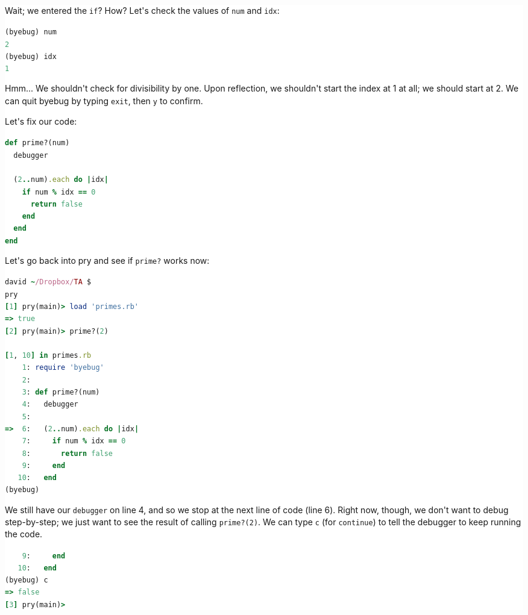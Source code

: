 Wait; we entered the `if`? How? Let's check the values of `num` and `idx`:

```ruby
(byebug) num
2
(byebug) idx
1
```

Hmm... We shouldn't check for divisibility by one. Upon reflection, we shouldn't
start the index at 1 at all; we should start at 2. We can quit byebug by typing
`exit`, then `y` to confirm.

Let's fix our code:

```ruby
def prime?(num)
  debugger

  (2..num).each do |idx|
    if num % idx == 0
      return false
    end
  end
end
```

Let's go back into pry and see if `prime?` works now:

```ruby
david ~/Dropbox/TA $
pry
[1] pry(main)> load 'primes.rb'
=> true
[2] pry(main)> prime?(2)

[1, 10] in primes.rb
    1: require 'byebug'
    2:
    3: def prime?(num)
    4:   debugger
    5:
=>  6:   (2..num).each do |idx|
    7:     if num % idx == 0
    8:       return false
    9:     end
   10:   end
(byebug)
```

We still have our `debugger` on line 4, and so we stop at the next line of code
(line 6). Right now, though, we don't want to debug step-by-step; we just want
to see the result of calling `prime?(2)`. We can type `c` (for `continue`) to
tell the debugger to keep running the code.

```ruby
    9:     end
   10:   end
(byebug) c
=> false
[3] pry(main)>
```


[neo]: https://i.imgur.com/o0ywSYt.gif
[irb-v-pry]: http://www.sitepoint.com/rubyists-time-pry-irb/
[byebug-docs]: https://github.com/deivid-rodriguez/byebug/blob/master/README.md